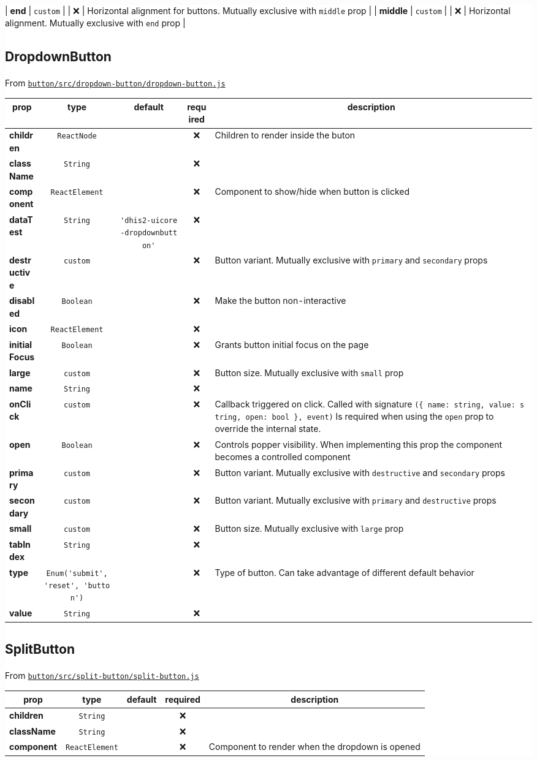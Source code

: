 | **end**       |  `custom`   |                              |   :x:    | Horizontal alignment for buttons. Mutually exclusive with `middle` prop |
| **middle**    |  `custom`   |                              |   :x:    | Horizontal alignment. Mutually exclusive with `end` prop                |

## DropdownButton

From [`button/src/dropdown-button/dropdown-button.js`](../components/button/src/dropdown-button/dropdown-button.js)

| prop             |                type                 |             default             | required | description                                                                                                                                                                      |
| ---------------- | :---------------------------------: | :-----------------------------: | :------: | -------------------------------------------------------------------------------------------------------------------------------------------------------------------------------- |
| **children**     |             `ReactNode`             |                                 |   :x:    | Children to render inside the buton                                                                                                                                              |
| **className**    |              `String`               |                                 |   :x:    |
| **component**    |           `ReactElement`            |                                 |   :x:    | Component to show/hide when button is clicked                                                                                                                                    |
| **dataTest**     |              `String`               | `'dhis2-uicore-dropdownbutton'` |   :x:    |
| **destructive**  |              `custom`               |                                 |   :x:    | Button variant. Mutually exclusive with `primary` and `secondary` props                                                                                                          |
| **disabled**     |              `Boolean`              |                                 |   :x:    | Make the button non-interactive                                                                                                                                                  |
| **icon**         |           `ReactElement`            |                                 |   :x:    |
| **initialFocus** |              `Boolean`              |                                 |   :x:    | Grants button initial focus on the page                                                                                                                                          |
| **large**        |              `custom`               |                                 |   :x:    | Button size. Mutually exclusive with `small` prop                                                                                                                                |
| **name**         |              `String`               |                                 |   :x:    |
| **onClick**      |              `custom`               |                                 |   :x:    | Callback triggered on click. Called with signature `({ name: string, value: string, open: bool }, event)` Is required when using the `open` prop to override the internal state. |
| **open**         |              `Boolean`              |                                 |   :x:    | Controls popper visibility. When implementing this prop the component becomes a controlled component                                                                             |
| **primary**      |              `custom`               |                                 |   :x:    | Button variant. Mutually exclusive with `destructive` and `secondary` props                                                                                                      |
| **secondary**    |              `custom`               |                                 |   :x:    | Button variant. Mutually exclusive with `primary` and `destructive` props                                                                                                        |
| **small**        |              `custom`               |                                 |   :x:    | Button size. Mutually exclusive with `large` prop                                                                                                                                |
| **tabIndex**     |              `String`               |                                 |   :x:    |
| **type**         | `Enum('submit', 'reset', 'button')` |                                 |   :x:    | Type of button. Can take advantage of different default behavior                                                                                                                 |
| **value**        |              `String`               |                                 |   :x:    |

## SplitButton

From [`button/src/split-button/split-button.js`](../components/button/src/split-button/split-button.js)

| prop             |                type                 |           default            | required | description                                                                                                   |
| ---------------- | :---------------------------------: | :--------------------------: | :------: | ------------------------------------------------------------------------------------------------------------- |
| **children**     |              `String`               |                              |   :x:    |
| **className**    |              `String`               |                              |   :x:    |
| **component**    |           `ReactElement`            |                              |   :x:    | Component to render when the dropdown is opened                                                               |